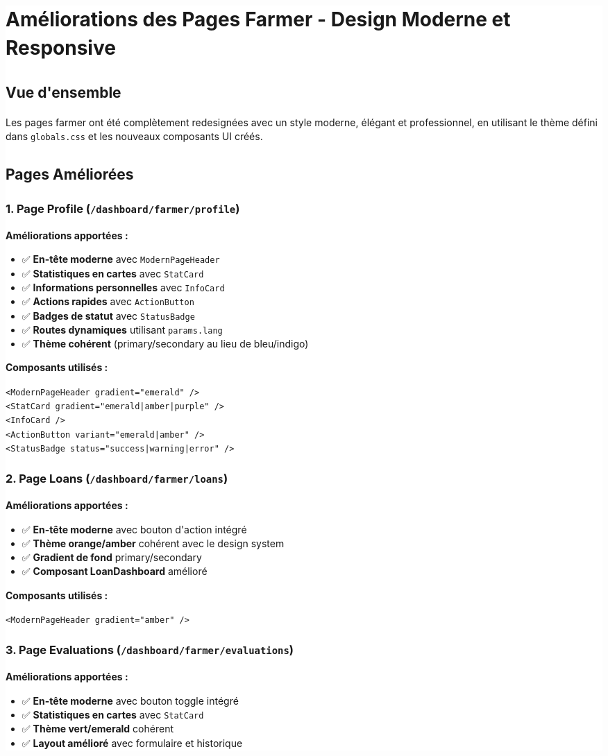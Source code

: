 # Améliorations des Pages Farmer - Design Moderne et Responsive

## Vue d'ensemble

Les pages farmer ont été complètement redesignées avec un style moderne, élégant et professionnel, en utilisant le thème défini dans `globals.css` et les nouveaux composants UI créés.

## Pages Améliorées

### 1. Page Profile (`/dashboard/farmer/profile`)

**Améliorations apportées :**
- ✅ **En-tête moderne** avec `ModernPageHeader`
- ✅ **Statistiques en cartes** avec `StatCard` 
- ✅ **Informations personnelles** avec `InfoCard`
- ✅ **Actions rapides** avec `ActionButton`
- ✅ **Badges de statut** avec `StatusBadge`
- ✅ **Routes dynamiques** utilisant `params.lang`
- ✅ **Thème cohérent** (primary/secondary au lieu de bleu/indigo)

**Composants utilisés :**
```tsx
<ModernPageHeader gradient="emerald" />
<StatCard gradient="emerald|amber|purple" />
<InfoCard />
<ActionButton variant="emerald|amber" />
<StatusBadge status="success|warning|error" />
```

### 2. Page Loans (`/dashboard/farmer/loans`)

**Améliorations apportées :**
- ✅ **En-tête moderne** avec bouton d'action intégré
- ✅ **Thème orange/amber** cohérent avec le design system
- ✅ **Gradient de fond** primary/secondary
- ✅ **Composant LoanDashboard** amélioré

**Composants utilisés :**
```tsx
<ModernPageHeader gradient="amber" />
```

### 3. Page Evaluations (`/dashboard/farmer/evaluations`)

**Améliorations apportées :**
- ✅ **En-tête moderne** avec bouton toggle intégré
- ✅ **Statistiques en cartes** avec `StatCard`
- ✅ **Thème vert/emerald** cohérent
- ✅ **Layout amélioré** avec formulaire et historique
